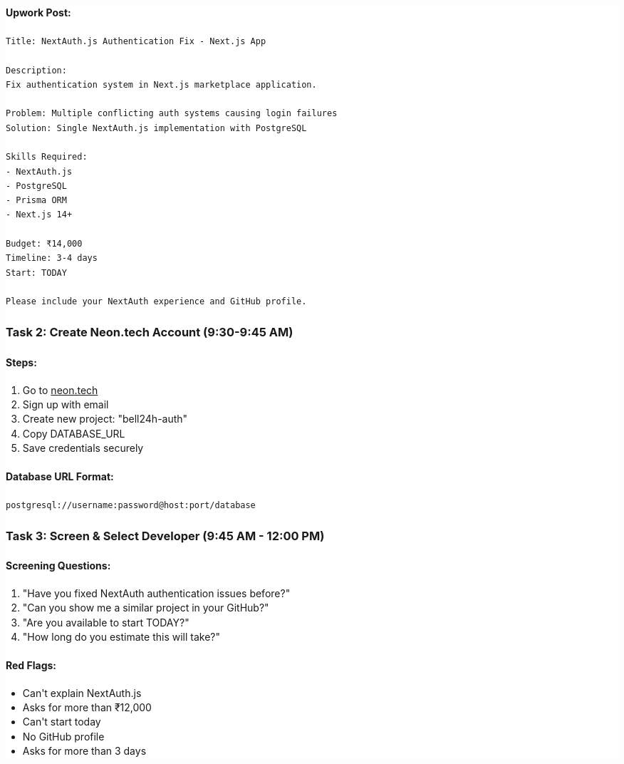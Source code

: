 #### **Upwork Post:**
```
Title: NextAuth.js Authentication Fix - Next.js App

Description:
Fix authentication system in Next.js marketplace application.

Problem: Multiple conflicting auth systems causing login failures
Solution: Single NextAuth.js implementation with PostgreSQL

Skills Required:
- NextAuth.js
- PostgreSQL
- Prisma ORM
- Next.js 14+

Budget: ₹14,000
Timeline: 3-4 days
Start: TODAY

Please include your NextAuth experience and GitHub profile.
```

### **Task 2: Create Neon.tech Account (9:30-9:45 AM)**

#### **Steps:**
1. Go to [neon.tech](https://neon.tech)
2. Sign up with email
3. Create new project: "bell24h-auth"
4. Copy DATABASE_URL
5. Save credentials securely

#### **Database URL Format:**
```
postgresql://username:password@host:port/database
```

### **Task 3: Screen & Select Developer (9:45 AM - 12:00 PM)**

#### **Screening Questions:**
1. "Have you fixed NextAuth authentication issues before?"
2. "Can you show me a similar project in your GitHub?"
3. "Are you available to start TODAY?"
4. "How long do you estimate this will take?"

#### **Red Flags:**
- Can't explain NextAuth.js
- Asks for more than ₹12,000
- Can't start today
- No GitHub profile
- Asks for more than 3 days
